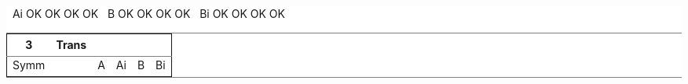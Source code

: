 <tr>
<td class="org-left">&#xa0;</td>
<td class="org-left">Ai</td>
<td class="org-left">OK</td>
<td class="org-left">OK</td>
<td class="org-left">OK</td>
<td class="org-left">OK</td>
</tr>

<tr>
<td class="org-left">&#xa0;</td>
<td class="org-left">B</td>
<td class="org-left">OK</td>
<td class="org-left">OK</td>
<td class="org-left">OK</td>
<td class="org-left">OK</td>
</tr>

<tr>
<td class="org-left">&#xa0;</td>
<td class="org-left">Bi</td>
<td class="org-left">OK</td>
<td class="org-left">OK</td>
<td class="org-left">OK</td>
<td class="org-left">OK</td>
</tr>
</tbody>
</table>

<table border="2" cellspacing="0" cellpadding="6" rules="groups" frame="hsides">


<colgroup>
<col  class="org-left" />

<col  class="org-left" />

<col  class="org-left" />

<col  class="org-left" />

<col  class="org-left" />

<col  class="org-left" />
</colgroup>
<thead>
<tr>
<th scope="col" class="org-left">3</th>
<th scope="col" class="org-left">Trans</th>
<th scope="col" class="org-left">&#xa0;</th>
<th scope="col" class="org-left">&#xa0;</th>
<th scope="col" class="org-left">&#xa0;</th>
<th scope="col" class="org-left">&#xa0;</th>
</tr>
</thead>
<tbody>
<tr>
<td class="org-left">Symm</td>
<td class="org-left">&#xa0;</td>
<td class="org-left">A</td>
<td class="org-left">Ai</td>
<td class="org-left">B</td>
<td class="org-left">Bi</td>
</tr>
